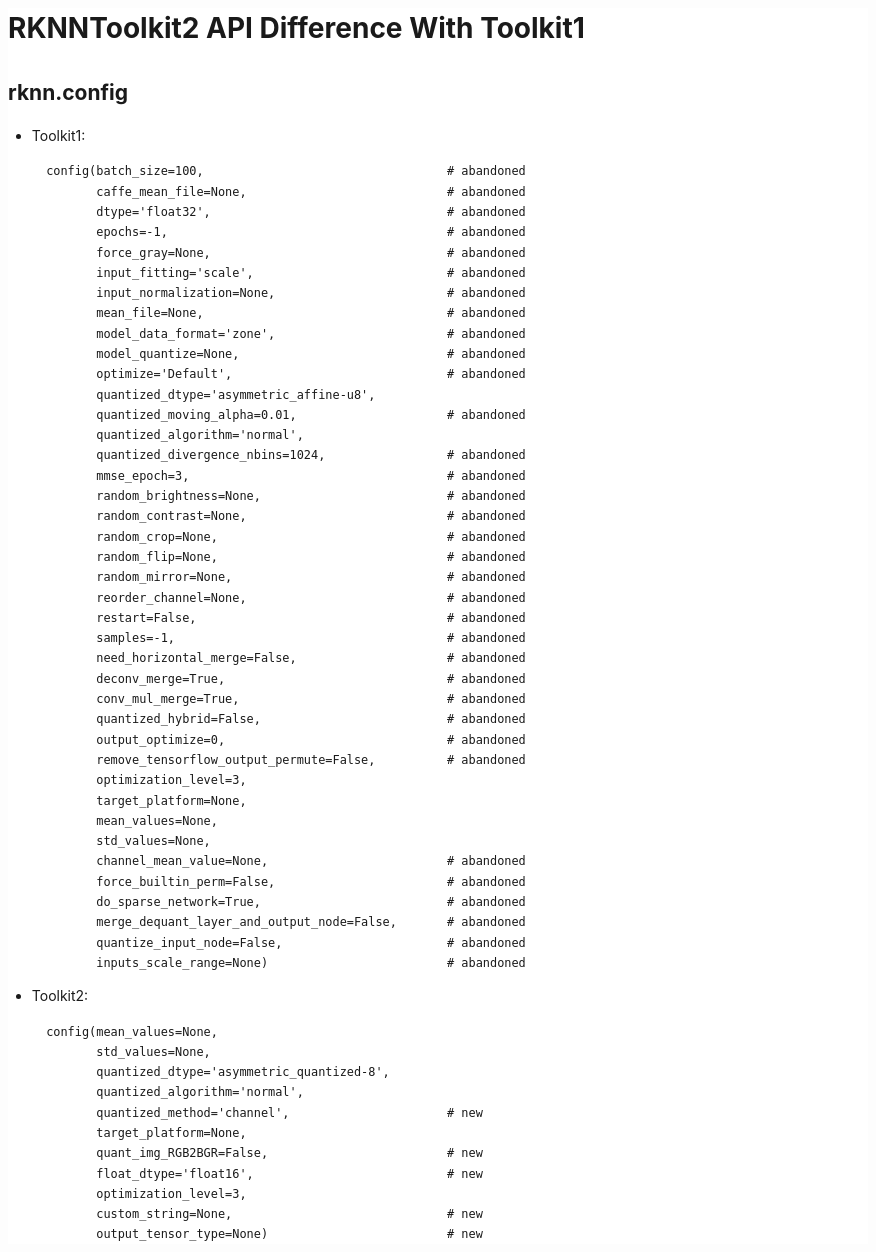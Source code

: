 # RKNNToolkit2 API Difference With Toolkit1

## rknn.config
- Toolkit1:
  
        config(batch_size=100,                                  # abandoned
               caffe_mean_file=None,                            # abandoned
               dtype='float32',                                 # abandoned
               epochs=-1,                                       # abandoned
               force_gray=None,                                 # abandoned
               input_fitting='scale',                           # abandoned
               input_normalization=None,                        # abandoned
               mean_file=None,                                  # abandoned
               model_data_format='zone',                        # abandoned
               model_quantize=None,                             # abandoned
               optimize='Default',                              # abandoned
               quantized_dtype='asymmetric_affine-u8',
               quantized_moving_alpha=0.01,                     # abandoned
               quantized_algorithm='normal',
               quantized_divergence_nbins=1024,                 # abandoned
               mmse_epoch=3,                                    # abandoned
               random_brightness=None,                          # abandoned
               random_contrast=None,                            # abandoned
               random_crop=None,                                # abandoned
               random_flip=None,                                # abandoned
               random_mirror=None,                              # abandoned
               reorder_channel=None,                            # abandoned
               restart=False,                                   # abandoned
               samples=-1,                                      # abandoned
               need_horizontal_merge=False,                     # abandoned
               deconv_merge=True,                               # abandoned
               conv_mul_merge=True,                             # abandoned
               quantized_hybrid=False,                          # abandoned
               output_optimize=0,                               # abandoned
               remove_tensorflow_output_permute=False,          # abandoned
               optimization_level=3,
               target_platform=None,
               mean_values=None,
               std_values=None,
               channel_mean_value=None,                         # abandoned
               force_builtin_perm=False,                        # abandoned
               do_sparse_network=True,                          # abandoned
               merge_dequant_layer_and_output_node=False,       # abandoned
               quantize_input_node=False,                       # abandoned
               inputs_scale_range=None)                         # abandoned

- Toolkit2:

        config(mean_values=None,
               std_values=None,
               quantized_dtype='asymmetric_quantized-8',
               quantized_algorithm='normal',
               quantized_method='channel',                      # new
               target_platform=None,
               quant_img_RGB2BGR=False,                         # new
               float_dtype='float16',                           # new
               optimization_level=3,
               custom_string=None,                              # new
               output_tensor_type=None)                         # new
